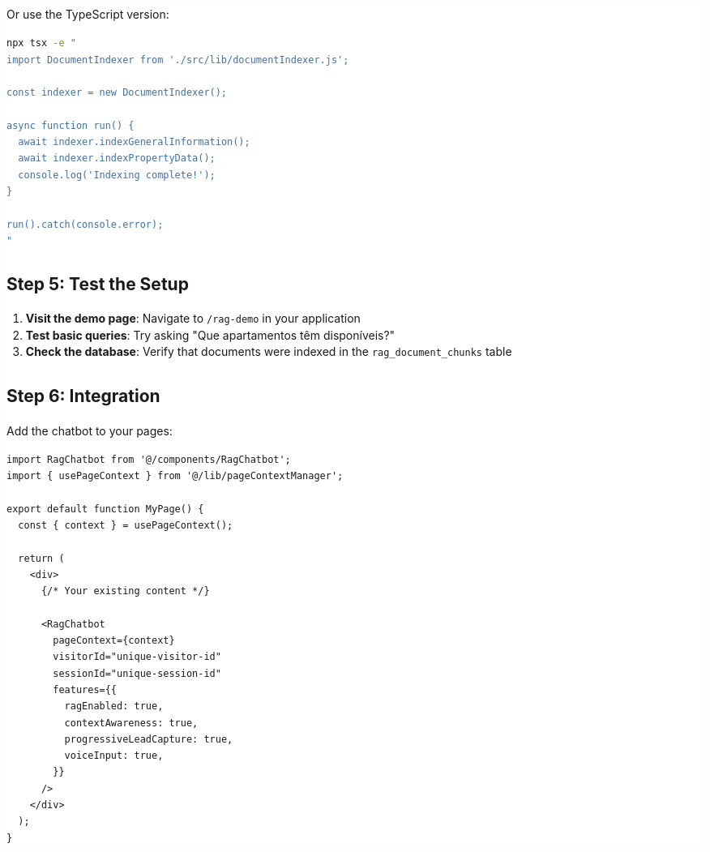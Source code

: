
Or use the TypeScript version:

```bash
npx tsx -e "
import DocumentIndexer from './src/lib/documentIndexer.js';

const indexer = new DocumentIndexer();

async function run() {
  await indexer.indexGeneralInformation();
  await indexer.indexPropertyData();
  console.log('Indexing complete!');
}

run().catch(console.error);
"
```

## Step 5: Test the Setup

1. **Visit the demo page**: Navigate to `/rag-demo` in your application
2. **Test basic queries**: Try asking "Que apartamentos têm disponíveis?"
3. **Check the database**: Verify that documents were indexed in the `rag_document_chunks` table

## Step 6: Integration

Add the chatbot to your pages:

```tsx
import RagChatbot from '@/components/RagChatbot';
import { usePageContext } from '@/lib/pageContextManager';

export default function MyPage() {
  const { context } = usePageContext();

  return (
    <div>
      {/* Your existing content */}
      
      <RagChatbot
        pageContext={context}
        visitorId="unique-visitor-id"
        sessionId="unique-session-id"
        features={{
          ragEnabled: true,
          contextAwareness: true,
          progressiveLeadCapture: true,
          voiceInput: true,
        }}
      />
    </div>
  );
}
```
